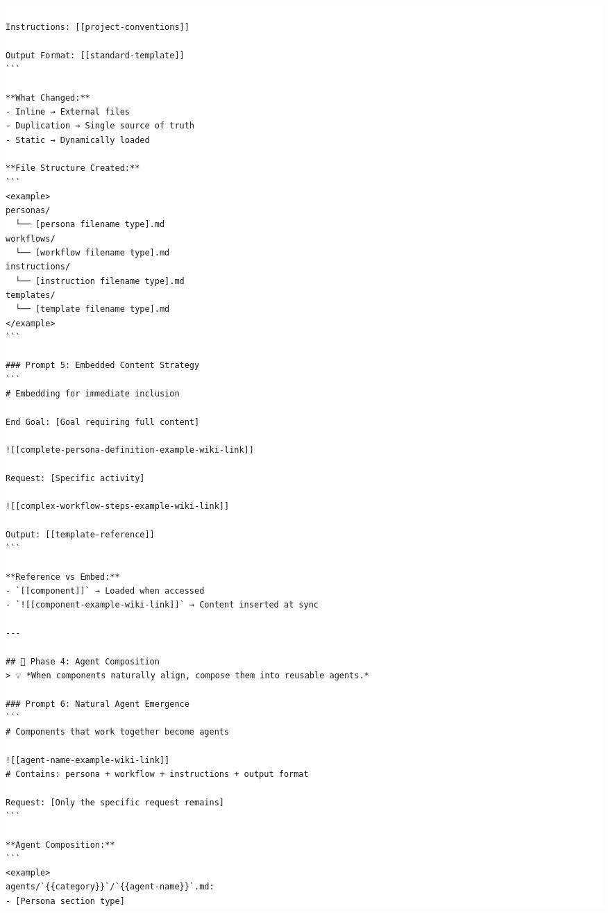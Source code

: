 ````````````

Instructions: [[project-conventions]]

Output Format: [[standard-template]]
```

**What Changed:**
- Inline → External files
- Duplication → Single source of truth
- Static → Dynamically loaded

**File Structure Created:**
```
<example>
personas/
  └── [persona filename type].md
workflows/
  └── [workflow filename type].md
instructions/
  └── [instruction filename type].md
templates/
  └── [template filename type].md
</example>
```

### Prompt 5: Embedded Content Strategy
```
# Embedding for immediate inclusion

End Goal: [Goal requiring full content]

![[complete-persona-definition-example-wiki-link]]

Request: [Specific activity]

![[complex-workflow-steps-example-wiki-link]]

Output: [[template-reference]]
```

**Reference vs Embed:**
- `[[component]]` → Loaded when accessed
- `![[component-example-wiki-link]]` → Content inserted at sync

---

## 🤖 Phase 4: Agent Composition
> 💡 *When components naturally align, compose them into reusable agents.*

### Prompt 6: Natural Agent Emergence
```
# Components that work together become agents

![[agent-name-example-wiki-link]]
# Contains: persona + workflow + instructions + output format

Request: [Only the specific request remains]
```

**Agent Composition:**
```
<example>
agents/`{{category}}`/`{{agent-name}}`.md:
- [Persona section type]
````````````